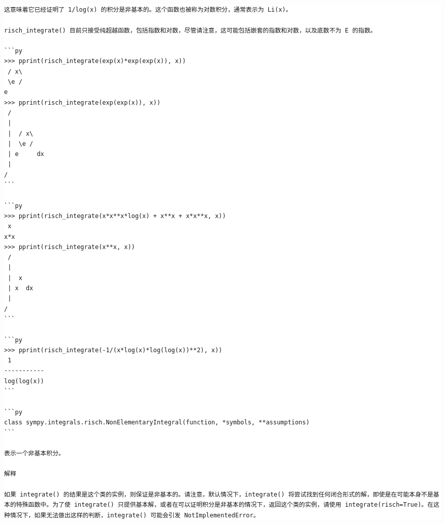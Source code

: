     这意味着它已经证明了 1/log(x) 的积分是非基本的。这个函数也被称为对数积分，通常表示为 Li(x)。

    risch_integrate() 目前只接受纯超越函数，包括指数和对数，尽管请注意，这可能包括嵌套的指数和对数，以及底数不为 E 的指数。

    ```py
    >>> pprint(risch_integrate(exp(x)*exp(exp(x)), x))
     / x\
     \e /
    e
    >>> pprint(risch_integrate(exp(exp(x)), x))
     /
     |
     |  / x\
     |  \e /
     | e     dx
     |
    / 
    ```

    ```py
    >>> pprint(risch_integrate(x*x**x*log(x) + x**x + x*x**x, x))
     x
    x*x
    >>> pprint(risch_integrate(x**x, x))
     /
     |
     |  x
     | x  dx
     |
    / 
    ```

    ```py
    >>> pprint(risch_integrate(-1/(x*log(x)*log(log(x))**2), x))
     1
    -----------
    log(log(x)) 
    ```

    ```py
    class sympy.integrals.risch.NonElementaryIntegral(function, *symbols, **assumptions)
    ```

    表示一个非基本积分。

    解释

    如果 integrate() 的结果是这个类的实例，则保证是非基本的。请注意，默认情况下，integrate() 将尝试找到任何闭合形式的解，即使是在可能本身不是基本的特殊函数中。为了使 integrate() 只提供基本解，或者在可以证明积分是非基本的情况下，返回这个类的实例，请使用 integrate(risch=True)。在这种情况下，如果无法做出这样的判断，integrate() 可能会引发 NotImplementedError。
